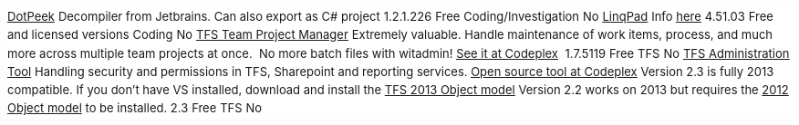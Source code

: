 <tr>
<td valign="top" width="179"><span style="font-size: small;"><a href="http://www.jetbrains.com/decompiler/" target="_blank"><u>DotPeek</u></a></span></td>
<td valign="top" width="368"><span style="font-size: small;">Decompiler from Jetbrains. Can also export as C# project</span></td>
<td valign="top" width="150"><span style="font-size: small;">1.2.1.226</span></td>
<td valign="top" width="224"><span style="font-size: small;">Free</span></td>
<td valign="top" width="192"><span style="font-size: small;">Coding/Investigation</span></td>
<td valign="top" width="154"><span style="font-size: small;">No</span></td>
</tr>
<tr>
<td valign="top" width="179"><span style="font-size: small;"><a href="http://www.linqpad.net/GetFile.aspx?LINQPad4Setup.exe" target="_blank"><u>LinqPad</u></a></span></td>
<td valign="top" width="368"><span style="font-size: small;">Info <a href="http://www.linqpad.net/" target="_blank"><u>here</u></a></span></td>
<td valign="top" width="150"><span style="font-size: small;">4.51.03</span></td>
<td valign="top" width="224"><span style="font-size: small;">Free and licensed versions</span></td>
<td valign="top" width="192"><span style="font-size: small;">Coding</span></td>
<td valign="top" width="154"><span style="font-size: small;">No</span></td>
</tr>
<tr>
<td valign="top" width="179"></td>
<td valign="top" width="368"></td>
<td valign="top" width="150"></td>
<td valign="top" width="224"></td>
<td valign="top" width="192"></td>
<td valign="top" width="154"></td>
</tr>
<tr>
<td valign="top" width="179"><u><span style="font-size: small;"><a href="https://teamprojectmanager.codeplex.com/downloads/get/746237" target="_blank">TFS Team Project Manager</a></span></u></td>
<td valign="top" width="368"><span style="font-size: small;">Extremely valuable. Handle maintenance of work items, process, and much more across multiple team projects at once.  No more batch files with witadmin! </span><a href="http://teamprojectmanager.codeplex.com/" target="_blank"><u><span style="font-size: small;">See it at Codeplex</span></u></a><span style="font-size: small;"> </span></td>
<td valign="top" width="150"><span style="font-size: small;">1.7.5119</span></td>
<td valign="top" width="224"><span style="font-size: small;">Free</span></td>
<td valign="top" width="192"><span style="font-size: small;">TFS</span></td>
<td valign="top" width="154"><span style="font-size: small;">No</span></td>
</tr>
<tr>
<td valign="top" width="179"><a href="http://tfsadmin.codeplex.com/downloads/get/540190" target="_blank"><span style="font-size: small;"><u>TFS Administration Tool</u></span></a></td>
<td valign="top" width="368"><span style="font-size: small;">Handling security and permissions in TFS, Sharepoint and reporting services. <a href="http://tfsadmin.codeplex.com/" target="_blank"><u>Open source tool at Codeplex</u></a>
Version 2.3 is fully 2013 compatible. If you don’t have VS installed, download and install the <a href="http://aka.ms/TFSOM2013" target="_blank">TFS 2013 Object model</a>
Version 2.2 works on 2013 but requires the <a href="http://visualstudiogallery.msdn.microsoft.com/f30e5cc7-036e-449c-a541-d522299445aa" target="_blank">2012 Object model</a> to be installed. </span></td>
<td valign="top" width="150"><span style="font-size: small;">2.3</span></td>
<td valign="top" width="224"><span style="font-size: small;">Free</span></td>
<td valign="top" width="192"><span style="font-size: small;">TFS</span></td>
<td valign="top" width="154"><span style="font-size: small;">No</span></td>
</tr>
</tbody>
</table>
&nbsp;
